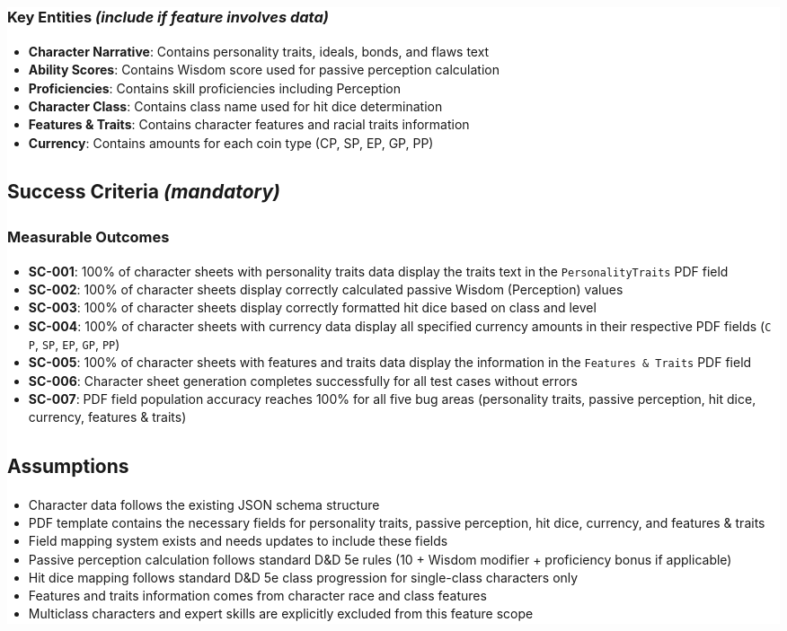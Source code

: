 ### Key Entities *(include if feature involves data)*

- **Character Narrative**: Contains personality traits, ideals, bonds, and flaws text
- **Ability Scores**: Contains Wisdom score used for passive perception calculation
- **Proficiencies**: Contains skill proficiencies including Perception
- **Character Class**: Contains class name used for hit dice determination
- **Features & Traits**: Contains character features and racial traits information
- **Currency**: Contains amounts for each coin type (CP, SP, EP, GP, PP)

## Success Criteria *(mandatory)*

### Measurable Outcomes

- **SC-001**: 100% of character sheets with personality traits data display the traits text in the `PersonalityTraits` PDF field
- **SC-002**: 100% of character sheets display correctly calculated passive Wisdom (Perception) values
- **SC-003**: 100% of character sheets display correctly formatted hit dice based on class and level
- **SC-004**: 100% of character sheets with currency data display all specified currency amounts in their respective PDF fields (`CP`, `SP`, `EP`, `GP`, `PP`)
- **SC-005**: 100% of character sheets with features and traits data display the information in the `Features & Traits` PDF field
- **SC-006**: Character sheet generation completes successfully for all test cases without errors
- **SC-007**: PDF field population accuracy reaches 100% for all five bug areas (personality traits, passive perception, hit dice, currency, features & traits)

## Assumptions

- Character data follows the existing JSON schema structure
- PDF template contains the necessary fields for personality traits, passive perception, hit dice, currency, and features & traits
- Field mapping system exists and needs updates to include these fields
- Passive perception calculation follows standard D&D 5e rules (10 + Wisdom modifier + proficiency bonus if applicable)
- Hit dice mapping follows standard D&D 5e class progression for single-class characters only
- Features and traits information comes from character race and class features
- Multiclass characters and expert skills are explicitly excluded from this feature scope
